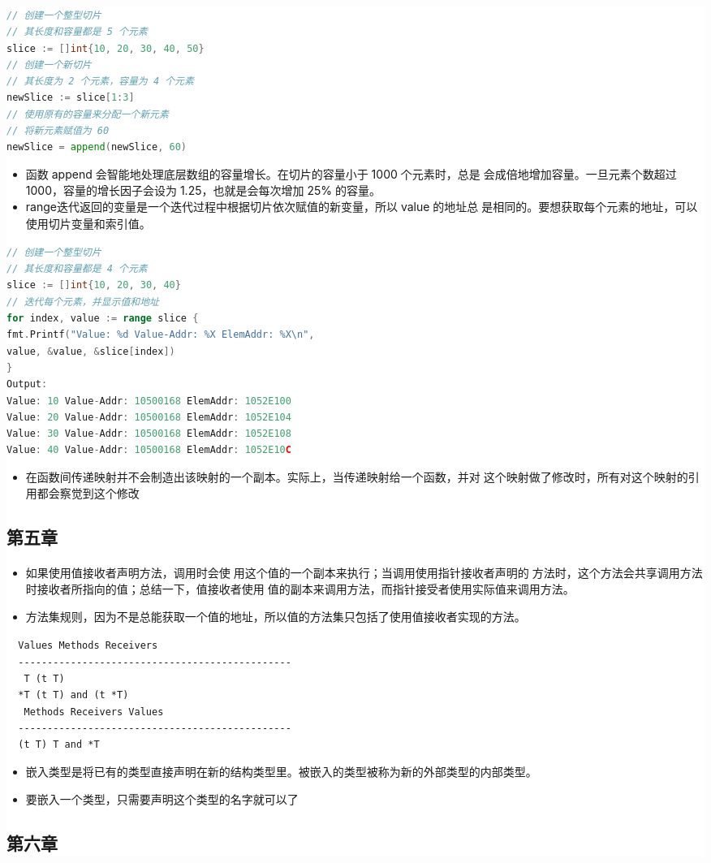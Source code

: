 ```go
// 创建一个整型切片
// 其长度和容量都是 5 个元素
slice := []int{10, 20, 30, 40, 50}
// 创建一个新切片
// 其长度为 2 个元素，容量为 4 个元素
newSlice := slice[1:3]
// 使用原有的容量来分配一个新元素
// 将新元素赋值为 60
newSlice = append(newSlice, 60)
```

- 函数 append 会智能地处理底层数组的容量增长。在切片的容量小于 1000 个元素时，总是 会成倍地增加容量。一旦元素个数超过 1000，容量的增长因子会设为 1.25，也就是会每次增加 25% 的容量。
- range迭代返回的变量是一个迭代过程中根据切片依次赋值的新变量，所以 value 的地址总 是相同的。要想获取每个元素的地址，可以使用切片变量和索引值。

```go
// 创建一个整型切片
// 其长度和容量都是 4 个元素
slice := []int{10, 20, 30, 40}
// 迭代每个元素，并显示值和地址
for index, value := range slice {
fmt.Printf("Value: %d Value-Addr: %X ElemAddr: %X\n",
value, &value, &slice[index])
} 
Output:
Value: 10 Value-Addr: 10500168 ElemAddr: 1052E100
Value: 20 Value-Addr: 10500168 ElemAddr: 1052E104
Value: 30 Value-Addr: 10500168 ElemAddr: 1052E108
Value: 40 Value-Addr: 10500168 ElemAddr: 1052E10C
```

- 在函数间传递映射并不会制造出该映射的一个副本。实际上，当传递映射给一个函数，并对 这个映射做了修改时，所有对这个映射的引用都会察觉到这个修改

## 第五章

- 如果使用值接收者声明方法，调用时会使 用这个值的一个副本来执行；当调用使用指针接收者声明的 方法时，这个方法会共享调用方法时接收者所指向的值；总结一下，值接收者使用 值的副本来调用方法，而指针接受者使用实际值来调用方法。

- 方法集规则，因为不是总能获取一个值的地址，所以值的方法集只包括了使用值接收者实现的方法。
```
  Values Methods Receivers
  -----------------------------------------------
   T (t T)
  *T (t T) and (t *T)
   Methods Receivers Values
  -----------------------------------------------
  (t T) T and *T
```

- 嵌入类型是将已有的类型直接声明在新的结构类型里。被嵌入的类型被称为新的外部类型的内部类型。

- 要嵌入一个类型，只需要声明这个类型的名字就可以了

## 第六章
